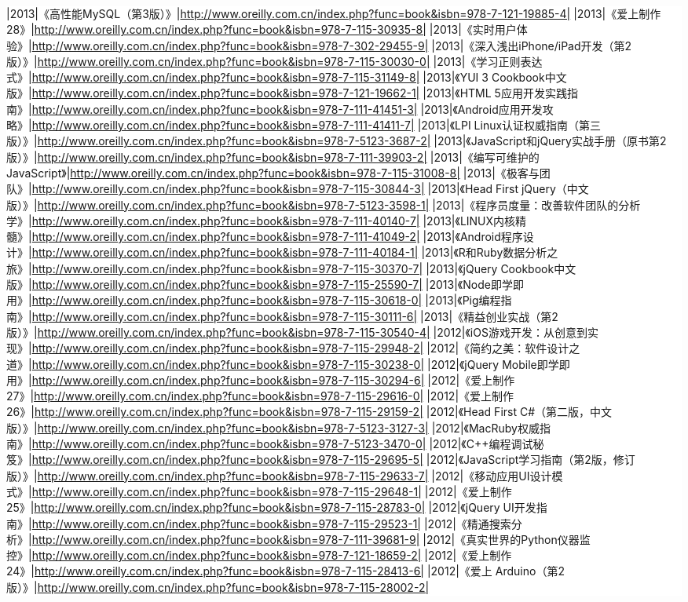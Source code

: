 |2013|《高性能MySQL（第3版）》|http://www.oreilly.com.cn/index.php?func=book&isbn=978-7-121-19885-4|
|2013|《爱上制作28》|http://www.oreilly.com.cn/index.php?func=book&isbn=978-7-115-30935-8|
|2013|《实时用户体验》|http://www.oreilly.com.cn/index.php?func=book&isbn=978-7-302-29455-9|
|2013|《深入浅出iPhone/iPad开发（第2版）》|http://www.oreilly.com.cn/index.php?func=book&isbn=978-7-115-30030-0|
|2013|《学习正则表达式》|http://www.oreilly.com.cn/index.php?func=book&isbn=978-7-115-31149-8|
|2013|《YUI 3 Cookbook中文版》|http://www.oreilly.com.cn/index.php?func=book&isbn=978-7-121-19662-1|
|2013|《HTML 5应用开发实践指南》|http://www.oreilly.com.cn/index.php?func=book&isbn=978-7-111-41451-3|
|2013|《Android应用开发攻略》|http://www.oreilly.com.cn/index.php?func=book&isbn=978-7-111-41411-7|
|2013|《LPI Linux认证权威指南（第三版）》|http://www.oreilly.com.cn/index.php?func=book&isbn=978-7-5123-3687-2|
|2013|《JavaScript和jQuery实战手册（原书第2版）》|http://www.oreilly.com.cn/index.php?func=book&isbn=978-7-111-39903-2|
|2013|《编写可维护的JavaScript》|http://www.oreilly.com.cn/index.php?func=book&isbn=978-7-115-31008-8|
|2013|《极客与团队》|http://www.oreilly.com.cn/index.php?func=book&isbn=978-7-115-30844-3|
|2013|《Head First jQuery（中文版）》|http://www.oreilly.com.cn/index.php?func=book&isbn=978-7-5123-3598-1|
|2013|《程序员度量：改善软件团队的分析学》|http://www.oreilly.com.cn/index.php?func=book&isbn=978-7-111-40140-7|
|2013|《LINUX内核精髓》|http://www.oreilly.com.cn/index.php?func=book&isbn=978-7-111-41049-2|
|2013|《Android程序设计》|http://www.oreilly.com.cn/index.php?func=book&isbn=978-7-111-40184-1|
|2013|《R和Ruby数据分析之旅》|http://www.oreilly.com.cn/index.php?func=book&isbn=978-7-115-30370-7|
|2013|《jQuery Cookbook中文版》|http://www.oreilly.com.cn/index.php?func=book&isbn=978-7-115-25590-7|
|2013|《Node即学即用》|http://www.oreilly.com.cn/index.php?func=book&isbn=978-7-115-30618-0|
|2013|《Pig编程指南》|http://www.oreilly.com.cn/index.php?func=book&isbn=978-7-115-30111-6|
|2013|《精益创业实战（第2版）》|http://www.oreilly.com.cn/index.php?func=book&isbn=978-7-115-30540-4|
|2012|《iOS游戏开发：从创意到实现》|http://www.oreilly.com.cn/index.php?func=book&isbn=978-7-115-29948-2|
|2012|《简约之美：软件设计之道》|http://www.oreilly.com.cn/index.php?func=book&isbn=978-7-115-30238-0|
|2012|《jQuery Mobile即学即用》|http://www.oreilly.com.cn/index.php?func=book&isbn=978-7-115-30294-6|
|2012|《爱上制作27》|http://www.oreilly.com.cn/index.php?func=book&isbn=978-7-115-29616-0|
|2012|《爱上制作26》|http://www.oreilly.com.cn/index.php?func=book&isbn=978-7-115-29159-2|
|2012|《Head First C#（第二版，中文版）》|http://www.oreilly.com.cn/index.php?func=book&isbn=978-7-5123-3127-3|
|2012|《MacRuby权威指南》|http://www.oreilly.com.cn/index.php?func=book&isbn=978-7-5123-3470-0|
|2012|《C++编程调试秘笈》|http://www.oreilly.com.cn/index.php?func=book&isbn=978-7-115-29695-5|
|2012|《JavaScript学习指南（第2版，修订版）》|http://www.oreilly.com.cn/index.php?func=book&isbn=978-7-115-29633-7|
|2012|《移动应用UI设计模式》|http://www.oreilly.com.cn/index.php?func=book&isbn=978-7-115-29648-1|
|2012|《爱上制作25》|http://www.oreilly.com.cn/index.php?func=book&isbn=978-7-115-28783-0|
|2012|《jQuery UI开发指南》|http://www.oreilly.com.cn/index.php?func=book&isbn=978-7-115-29523-1|
|2012|《精通搜索分析》|http://www.oreilly.com.cn/index.php?func=book&isbn=978-7-111-39681-9|
|2012|《真实世界的Python仪器监控》|http://www.oreilly.com.cn/index.php?func=book&isbn=978-7-121-18659-2|
|2012|《爱上制作24》|http://www.oreilly.com.cn/index.php?func=book&isbn=978-7-115-28413-6|
|2012|《爱上 Arduino（第2版）》|http://www.oreilly.com.cn/index.php?func=book&isbn=978-7-115-28002-2|